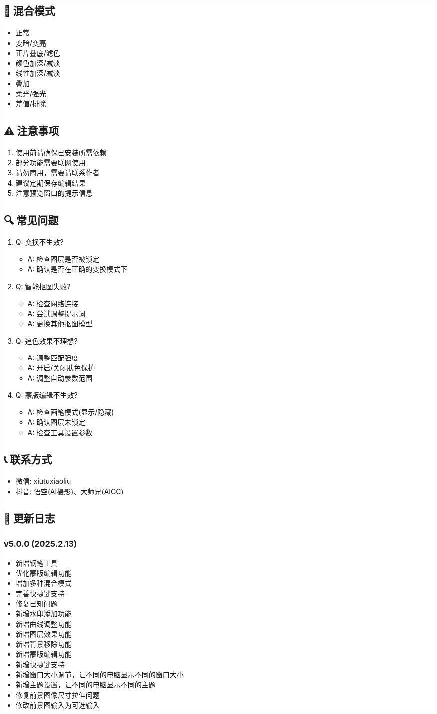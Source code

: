 ## 🎨 混合模式

- 正常
- 变暗/变亮
- 正片叠底/滤色
- 颜色加深/减淡
- 线性加深/减淡
- 叠加
- 柔光/强光
- 差值/排除

## ⚠️ 注意事项

1. 使用前请确保已安装所需依赖
2. 部分功能需要联网使用
3. 请勿商用，需要请联系作者
4. 建议定期保存编辑结果
5. 注意预览窗口的提示信息

## 🔍 常见问题

1. Q: 变换不生效?
   - A: 检查图层是否被锁定
   - A: 确认是否在正确的变换模式下

2. Q: 智能抠图失败?
   - A: 检查网络连接
   - A: 尝试调整提示词
   - A: 更换其他抠图模型

3. Q: 追色效果不理想?
   - A: 调整匹配强度
   - A: 开启/关闭肤色保护
   - A: 调整自动参数范围

4. Q: 蒙版编辑不生效?
   - A: 检查画笔模式(显示/隐藏)
   - A: 确认图层未锁定
   - A: 检查工具设置参数

## 📞 联系方式

- 微信: xiutuxiaoliu
- 抖音: 悟空(AI摄影)、大师兄(AIGC)

## 📝 更新日志

### v5.0.0 (2025.2.13)
- 新增钢笔工具
- 优化蒙版编辑功能
- 增加多种混合模式
- 完善快捷键支持
- 修复已知问题
- 新增水印添加功能
- 新增曲线调整功能
- 新增图层效果功能
- 新增背景移除功能
- 新增蒙版编辑功能
- 新增快捷键支持
- 新增窗口大小调节，让不同的电脑显示不同的窗口大小
- 新增主题设置，让不同的电脑显示不同的主题
- 修复前景图像尺寸拉伸问题
- 修改前景图输入为可选输入